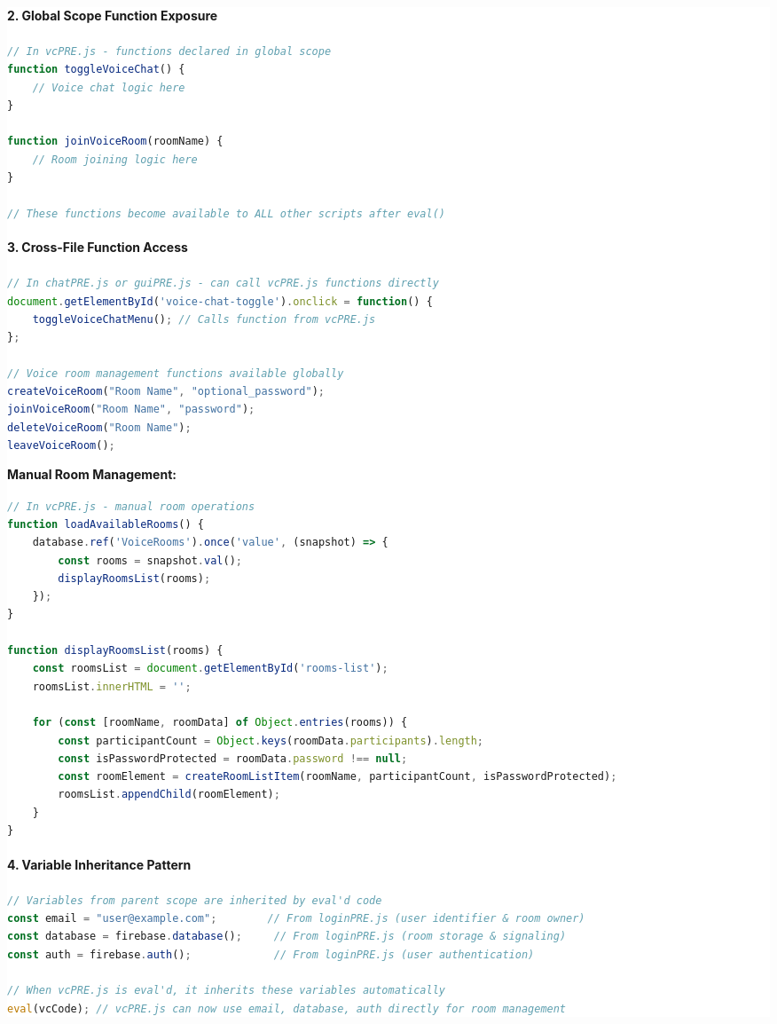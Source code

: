#### 2. Global Scope Function Exposure
```javascript
// In vcPRE.js - functions declared in global scope
function toggleVoiceChat() {
    // Voice chat logic here
}

function joinVoiceRoom(roomName) {
    // Room joining logic here
}

// These functions become available to ALL other scripts after eval()
```

#### 3. Cross-File Function Access
```javascript
// In chatPRE.js or guiPRE.js - can call vcPRE.js functions directly
document.getElementById('voice-chat-toggle').onclick = function() {
    toggleVoiceChatMenu(); // Calls function from vcPRE.js
};

// Voice room management functions available globally
createVoiceRoom("Room Name", "optional_password");
joinVoiceRoom("Room Name", "password");
deleteVoiceRoom("Room Name");
leaveVoiceRoom();
```

**Manual Room Management:**
```javascript
// In vcPRE.js - manual room operations
function loadAvailableRooms() {
    database.ref('VoiceRooms').once('value', (snapshot) => {
        const rooms = snapshot.val();
        displayRoomsList(rooms);
    });
}

function displayRoomsList(rooms) {
    const roomsList = document.getElementById('rooms-list');
    roomsList.innerHTML = '';
    
    for (const [roomName, roomData] of Object.entries(rooms)) {
        const participantCount = Object.keys(roomData.participants).length;
        const isPasswordProtected = roomData.password !== null;
        const roomElement = createRoomListItem(roomName, participantCount, isPasswordProtected);
        roomsList.appendChild(roomElement);
    }
}
```

#### 4. Variable Inheritance Pattern
```javascript
// Variables from parent scope are inherited by eval'd code
const email = "user@example.com";        // From loginPRE.js (user identifier & room owner)
const database = firebase.database();     // From loginPRE.js (room storage & signaling)
const auth = firebase.auth();             // From loginPRE.js (user authentication)

// When vcPRE.js is eval'd, it inherits these variables automatically
eval(vcCode); // vcPRE.js can now use email, database, auth directly for room management
```
